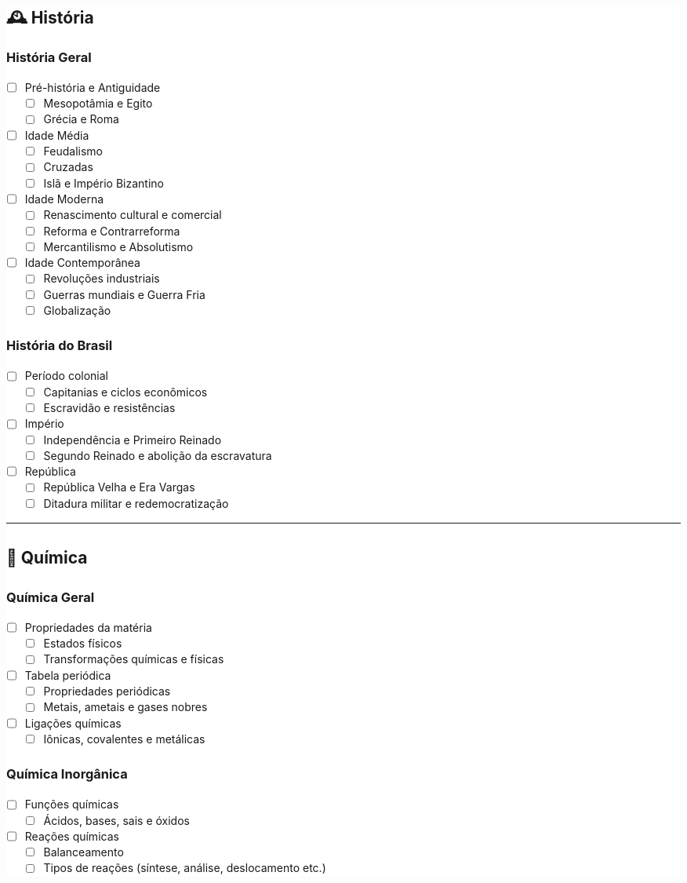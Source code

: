 
## 🕰️ **História**  
### **História Geral**  
- [ ] Pré-história e Antiguidade  
  - [ ] Mesopotâmia e Egito  
  - [ ] Grécia e Roma  
- [ ] Idade Média  
  - [ ] Feudalismo  
  - [ ] Cruzadas  
  - [ ] Islã e Império Bizantino  
- [ ] Idade Moderna  
  - [ ] Renascimento cultural e comercial  
  - [ ] Reforma e Contrarreforma  
  - [ ] Mercantilismo e Absolutismo  
- [ ] Idade Contemporânea  
  - [ ] Revoluções industriais  
  - [ ] Guerras mundiais e Guerra Fria  
  - [ ] Globalização  

### **História do Brasil**  
- [ ] Período colonial  
  - [ ] Capitanias e ciclos econômicos  
  - [ ] Escravidão e resistências  
- [ ] Império  
  - [ ] Independência e Primeiro Reinado  
  - [ ] Segundo Reinado e abolição da escravatura  
- [ ] República  
  - [ ] República Velha e Era Vargas  
  - [ ] Ditadura militar e redemocratização  

---

## 🧪 **Química**  
### **Química Geral**  
- [ ] Propriedades da matéria  
  - [ ] Estados físicos  
  - [ ] Transformações químicas e físicas  
- [ ] Tabela periódica  
  - [ ] Propriedades periódicas  
  - [ ] Metais, ametais e gases nobres  
- [ ] Ligações químicas  
  - [ ] Iônicas, covalentes e metálicas  

### **Química Inorgânica**  
- [ ] Funções químicas  
  - [ ] Ácidos, bases, sais e óxidos  
- [ ] Reações químicas  
  - [ ] Balanceamento  
  - [ ] Tipos de reações (síntese, análise, deslocamento etc.)  
